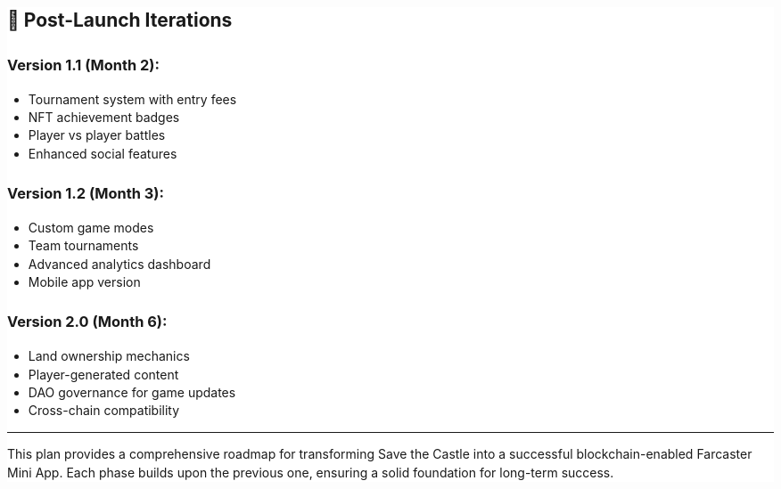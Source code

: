 
## 🔄 Post-Launch Iterations

### Version 1.1 (Month 2):
- Tournament system with entry fees
- NFT achievement badges
- Player vs player battles
- Enhanced social features

### Version 1.2 (Month 3):
- Custom game modes
- Team tournaments
- Advanced analytics dashboard
- Mobile app version

### Version 2.0 (Month 6):
- Land ownership mechanics
- Player-generated content
- DAO governance for game updates
- Cross-chain compatibility

---

This plan provides a comprehensive roadmap for transforming Save the Castle into a successful blockchain-enabled Farcaster Mini App. Each phase builds upon the previous one, ensuring a solid foundation for long-term success.